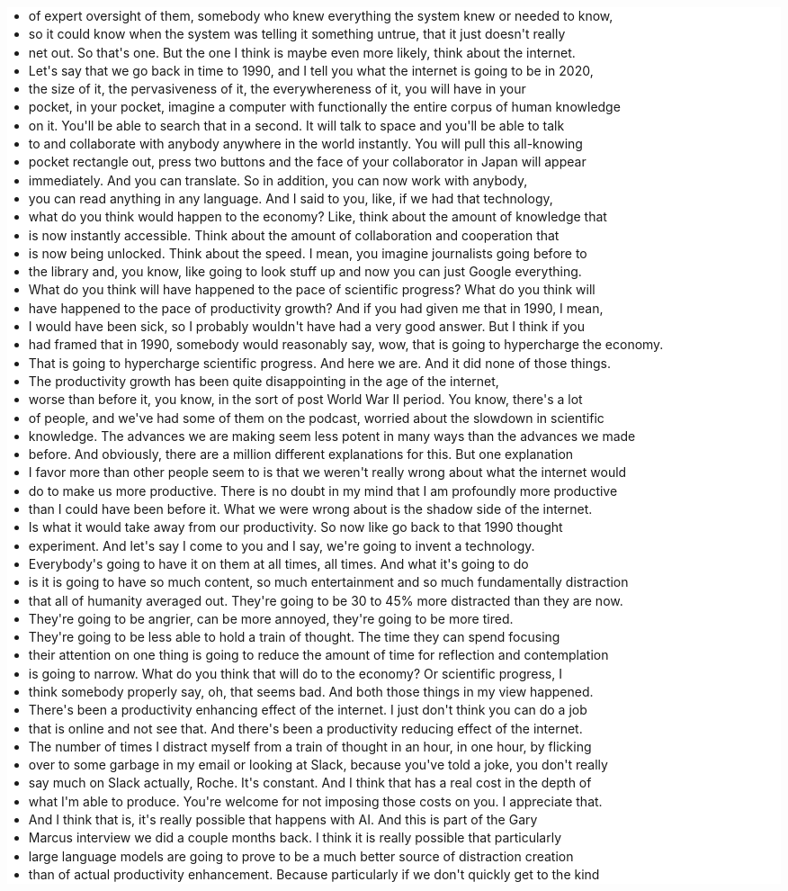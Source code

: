 *  of expert oversight of them, somebody who knew everything the system knew or needed to know,
*  so it could know when the system was telling it something untrue, that it just doesn't really
*  net out. So that's one. But the one I think is maybe even more likely, think about the internet.
*  Let's say that we go back in time to 1990, and I tell you what the internet is going to be in 2020,
*  the size of it, the pervasiveness of it, the everywhereness of it, you will have in your
*  pocket, in your pocket, imagine a computer with functionally the entire corpus of human knowledge
*  on it. You'll be able to search that in a second. It will talk to space and you'll be able to talk
*  to and collaborate with anybody anywhere in the world instantly. You will pull this all-knowing
*  pocket rectangle out, press two buttons and the face of your collaborator in Japan will appear
*  immediately. And you can translate. So in addition, you can now work with anybody,
*  you can read anything in any language. And I said to you, like, if we had that technology,
*  what do you think would happen to the economy? Like, think about the amount of knowledge that
*  is now instantly accessible. Think about the amount of collaboration and cooperation that
*  is now being unlocked. Think about the speed. I mean, you imagine journalists going before to
*  the library and, you know, like going to look stuff up and now you can just Google everything.
*  What do you think will have happened to the pace of scientific progress? What do you think will
*  have happened to the pace of productivity growth? And if you had given me that in 1990, I mean,
*  I would have been sick, so I probably wouldn't have had a very good answer. But I think if you
*  had framed that in 1990, somebody would reasonably say, wow, that is going to hypercharge the economy.
*  That is going to hypercharge scientific progress. And here we are. And it did none of those things.
*  The productivity growth has been quite disappointing in the age of the internet,
*  worse than before it, you know, in the sort of post World War II period. You know, there's a lot
*  of people, and we've had some of them on the podcast, worried about the slowdown in scientific
*  knowledge. The advances we are making seem less potent in many ways than the advances we made
*  before. And obviously, there are a million different explanations for this. But one explanation
*  I favor more than other people seem to is that we weren't really wrong about what the internet would
*  do to make us more productive. There is no doubt in my mind that I am profoundly more productive
*  than I could have been before it. What we were wrong about is the shadow side of the internet.
*  Is what it would take away from our productivity. So now like go back to that 1990 thought
*  experiment. And let's say I come to you and I say, we're going to invent a technology.
*  Everybody's going to have it on them at all times, all times. And what it's going to do
*  is it is going to have so much content, so much entertainment and so much fundamentally distraction
*  that all of humanity averaged out. They're going to be 30 to 45% more distracted than they are now.
*  They're going to be angrier, can be more annoyed, they're going to be more tired.
*  They're going to be less able to hold a train of thought. The time they can spend focusing
*  their attention on one thing is going to reduce the amount of time for reflection and contemplation
*  is going to narrow. What do you think that will do to the economy? Or scientific progress, I
*  think somebody properly say, oh, that seems bad. And both those things in my view happened.
*  There's been a productivity enhancing effect of the internet. I just don't think you can do a job
*  that is online and not see that. And there's been a productivity reducing effect of the internet.
*  The number of times I distract myself from a train of thought in an hour, in one hour, by flicking
*  over to some garbage in my email or looking at Slack, because you've told a joke, you don't really
*  say much on Slack actually, Roche. It's constant. And I think that has a real cost in the depth of
*  what I'm able to produce. You're welcome for not imposing those costs on you. I appreciate that.
*  And I think that is, it's really possible that happens with AI. And this is part of the Gary
*  Marcus interview we did a couple months back. I think it is really possible that particularly
*  large language models are going to prove to be a much better source of distraction creation
*  than of actual productivity enhancement. Because particularly if we don't quickly get to the kind